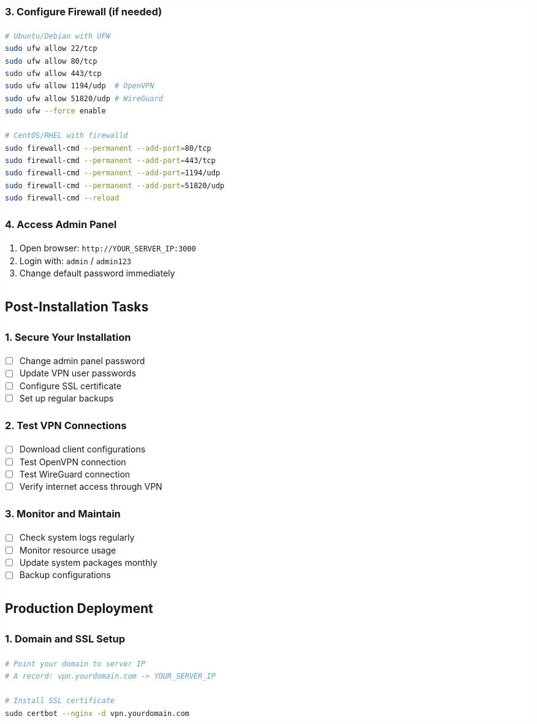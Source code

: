 ### 3. Configure Firewall (if needed)
```bash
# Ubuntu/Debian with UFW
sudo ufw allow 22/tcp
sudo ufw allow 80/tcp
sudo ufw allow 443/tcp
sudo ufw allow 1194/udp  # OpenVPN
sudo ufw allow 51820/udp # WireGuard
sudo ufw --force enable

# CentOS/RHEL with firewalld
sudo firewall-cmd --permanent --add-port=80/tcp
sudo firewall-cmd --permanent --add-port=443/tcp
sudo firewall-cmd --permanent --add-port=1194/udp
sudo firewall-cmd --permanent --add-port=51820/udp
sudo firewall-cmd --reload
```

### 4. Access Admin Panel
1. Open browser: `http://YOUR_SERVER_IP:3000`
2. Login with: `admin` / `admin123`
3. Change default password immediately

## Post-Installation Tasks

### 1. Secure Your Installation
- [ ] Change admin panel password
- [ ] Update VPN user passwords
- [ ] Configure SSL certificate
- [ ] Set up regular backups

### 2. Test VPN Connections
- [ ] Download client configurations
- [ ] Test OpenVPN connection
- [ ] Test WireGuard connection
- [ ] Verify internet access through VPN

### 3. Monitor and Maintain
- [ ] Check system logs regularly
- [ ] Monitor resource usage
- [ ] Update system packages monthly
- [ ] Backup configurations

## Production Deployment

### 1. Domain and SSL Setup
```bash
# Point your domain to server IP
# A record: vpn.yourdomain.com -> YOUR_SERVER_IP

# Install SSL certificate
sudo certbot --nginx -d vpn.yourdomain.com
```

